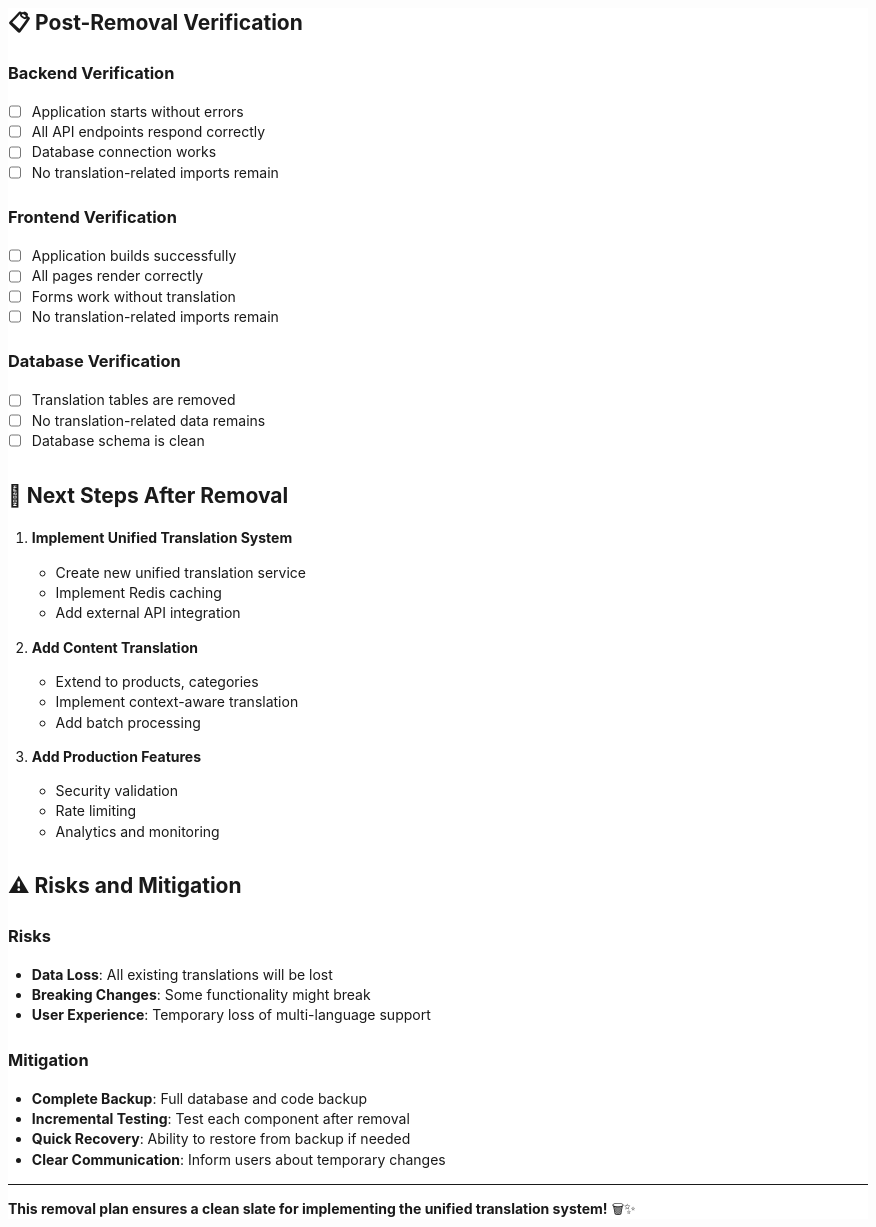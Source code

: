 ## 📋 Post-Removal Verification

### **Backend Verification**
- [ ] Application starts without errors
- [ ] All API endpoints respond correctly
- [ ] Database connection works
- [ ] No translation-related imports remain

### **Frontend Verification**
- [ ] Application builds successfully
- [ ] All pages render correctly
- [ ] Forms work without translation
- [ ] No translation-related imports remain

### **Database Verification**
- [ ] Translation tables are removed
- [ ] No translation-related data remains
- [ ] Database schema is clean

## 🎯 Next Steps After Removal

1. **Implement Unified Translation System**
   - Create new unified translation service
   - Implement Redis caching
   - Add external API integration

2. **Add Content Translation**
   - Extend to products, categories
   - Implement context-aware translation
   - Add batch processing

3. **Add Production Features**
   - Security validation
   - Rate limiting
   - Analytics and monitoring

## ⚠️ Risks and Mitigation

### **Risks**
- **Data Loss**: All existing translations will be lost
- **Breaking Changes**: Some functionality might break
- **User Experience**: Temporary loss of multi-language support

### **Mitigation**
- **Complete Backup**: Full database and code backup
- **Incremental Testing**: Test each component after removal
- **Quick Recovery**: Ability to restore from backup if needed
- **Clear Communication**: Inform users about temporary changes

---

**This removal plan ensures a clean slate for implementing the unified translation system!** 🗑️✨

